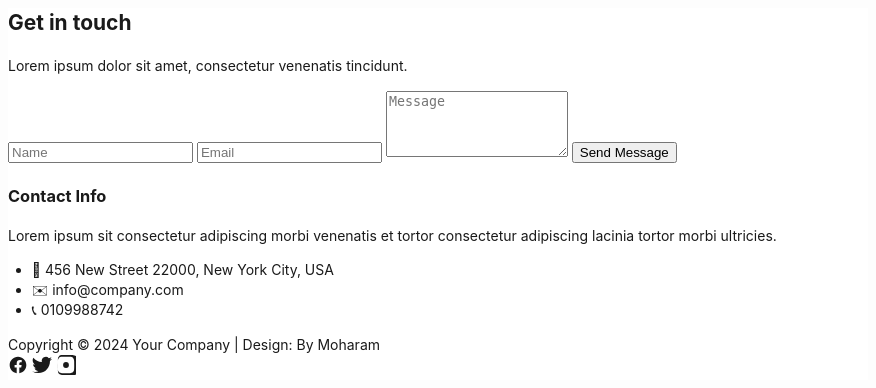   </section>
  <section class="contact" id="contact">
    <div class="contact-form">
      <h2>Get in touch</h2>
      <p>Lorem ipsum dolor sit amet, consectetur venenatis tincidunt.</p>
      <form id="contactForm" autocomplete="off">
        <input type="text" id="name" name="name" placeholder="Name" required>
        <input type="email" id="email" name="email" placeholder="Email" required>
        <textarea id="message" name="message" rows="4" placeholder="Message" required></textarea>
        <button type="submit">Send Message</button>
        <div id="formMessage" style="display:none;margin-top:1rem;"></div>
      </form>
    </div>
    <div class="contact-info">
      <h3>Contact Info</h3>
      <p>Lorem ipsum sit consectetur adipiscing morbi venenatis et tortor consectetur adipiscing lacinia tortor morbi
        ultricies.</p>
      <ul>
        <li><span class="icon">📍</span> 456 New Street 22000, New York City, USA</li>
        <li><span class="icon">✉️</span> info@company.com</li>
        <li><span class="icon">📞</span> 0109988742</li>
      </ul>
    </div>
  </section>
  <footer>
    <div>Copyright © 2024 Your Company | Design: By Moharam</div>
    <div class="footer-social">
      <a href="#" title="Facebook"><svg width="20" height="20" fill="currentColor" viewBox="0 0 24 24">
          <path
            d="M22 12c0-5.522-4.477-10-10-10S2 6.478 2 12c0 4.991 3.657 9.128 8.438 9.877v-6.987h-2.54v-2.89h2.54V9.797c0-2.506 1.492-3.89 3.777-3.89 1.094 0 2.238.195 2.238.195v2.46h-1.26c-1.242 0-1.632.771-1.632 1.562v1.875h2.773l-.443 2.89h-2.33v6.987C18.343 21.128 22 16.991 22 12z" />
        </svg></a>
      <a href="#" title="Twitter"><svg width="20" height="20" fill="currentColor" viewBox="0 0 24 24">
          <path
            d="M24 4.557a9.93 9.93 0 0 1-2.828.775 4.932 4.932 0 0 0 2.165-2.724c-.951.564-2.005.974-3.127 1.195a4.92 4.92 0 0 0-8.384 4.482C7.691 8.095 4.066 6.13 1.64 3.161c-.542.929-.856 2.01-.857 3.17 0 2.188 1.115 4.117 2.823 5.247a4.904 4.904 0 0 1-2.229-.616c-.054 2.281 1.581 4.415 3.949 4.89a4.936 4.936 0 0 1-2.224.084c.627 1.956 2.444 3.377 4.6 3.417A9.867 9.867 0 0 1 0 19.54a13.94 13.94 0 0 0 7.548 2.209c9.057 0 14.009-7.496 14.009-13.986 0-.21-.005-.423-.015-.633A9.936 9.936 0 0 0 24 4.557z" />
        </svg></a>
      <a href="#" title="Instagram"><svg width="20" height="20" fill="currentColor" viewBox="0 0 24 24">
          <path
            d="M12 2.163c3.204 0 3.584.012 4.85.07 1.366.062 2.633.334 3.608 1.308.974.974 1.246 2.241 1.308 3.608.058 1.266.069 1.646.069 4.85s-.012 3.584-.07 4.85c-.062 1.366-.334 2.633-1.308 3.608-.974.974-2.241 1.246-3.608 1.308-1.266.058-1.646.069-4.85.069s-3.584-.012-4.85-.07c-1.366-.062-2.633-.334-3.608-1.308-.974-.974-1.246-2.241-1.308-3.608C2.175 15.647 2.163 15.267 2.163 12s.012-3.584.07-4.85c.062-1.366.334-2.633 1.308-3.608.974-.974 2.241-1.246 3.608-1.308C8.416 2.175 8.796 2.163 12 2.163zm0-2.163C8.741 0 8.332.013 7.052.072 5.775.131 4.602.425 3.635 1.392 2.668 2.359 2.374 3.532 2.315 4.809 2.256 6.089 2.243 6.498 2.243 12c0 5.502.013 5.911.072 7.191.059 1.277.353 2.45 1.32 3.417.967.967 2.14 1.261 3.417 1.32 1.28.059 1.689.072 7.191.072s5.911-.013 7.191-.072c1.277-.059 2.45-.353 3.417-1.32.967-.967 1.261-2.14 1.32-3.417.059-1.28.072-1.689.072-7.191s-.013-5.911-.072-7.191c-.059-1.277-.353-2.45-1.32-3.417C21.45.425 20.277.131 19 .072 17.721.013 17.312 0 14.053 0h-4.106z" />
          <circle cx="12" cy="12" r="3.5" />
        </svg></a>
      <a href="#" title="Behance"><svg width="20" height="20" fill="currentColor" viewBox="0 0 24 24">
          <path